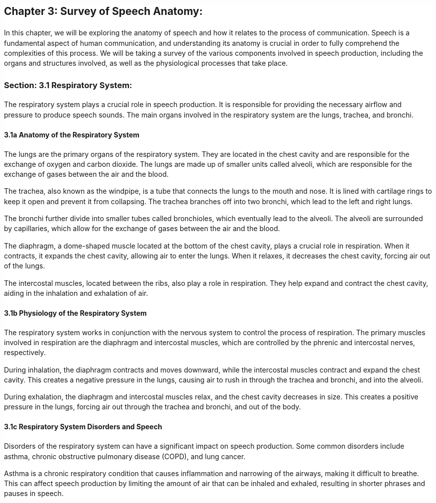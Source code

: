 ## Chapter 3: Survey of Speech Anatomy:

In this chapter, we will be exploring the anatomy of speech and how it relates to the process of communication. Speech is a fundamental aspect of human communication, and understanding its anatomy is crucial in order to fully comprehend the complexities of this process. We will be taking a survey of the various components involved in speech production, including the organs and structures involved, as well as the physiological processes that take place.

### Section: 3.1 Respiratory System:

The respiratory system plays a crucial role in speech production. It is responsible for providing the necessary airflow and pressure to produce speech sounds. The main organs involved in the respiratory system are the lungs, trachea, and bronchi.

#### 3.1a Anatomy of the Respiratory System

The lungs are the primary organs of the respiratory system. They are located in the chest cavity and are responsible for the exchange of oxygen and carbon dioxide. The lungs are made up of smaller units called alveoli, which are responsible for the exchange of gases between the air and the blood.

The trachea, also known as the windpipe, is a tube that connects the lungs to the mouth and nose. It is lined with cartilage rings to keep it open and prevent it from collapsing. The trachea branches off into two bronchi, which lead to the left and right lungs.

The bronchi further divide into smaller tubes called bronchioles, which eventually lead to the alveoli. The alveoli are surrounded by capillaries, which allow for the exchange of gases between the air and the blood.

The diaphragm, a dome-shaped muscle located at the bottom of the chest cavity, plays a crucial role in respiration. When it contracts, it expands the chest cavity, allowing air to enter the lungs. When it relaxes, it decreases the chest cavity, forcing air out of the lungs.

The intercostal muscles, located between the ribs, also play a role in respiration. They help expand and contract the chest cavity, aiding in the inhalation and exhalation of air.

#### 3.1b Physiology of the Respiratory System

The respiratory system works in conjunction with the nervous system to control the process of respiration. The primary muscles involved in respiration are the diaphragm and intercostal muscles, which are controlled by the phrenic and intercostal nerves, respectively.

During inhalation, the diaphragm contracts and moves downward, while the intercostal muscles contract and expand the chest cavity. This creates a negative pressure in the lungs, causing air to rush in through the trachea and bronchi, and into the alveoli.

During exhalation, the diaphragm and intercostal muscles relax, and the chest cavity decreases in size. This creates a positive pressure in the lungs, forcing air out through the trachea and bronchi, and out of the body.

#### 3.1c Respiratory System Disorders and Speech

Disorders of the respiratory system can have a significant impact on speech production. Some common disorders include asthma, chronic obstructive pulmonary disease (COPD), and lung cancer.

Asthma is a chronic respiratory condition that causes inflammation and narrowing of the airways, making it difficult to breathe. This can affect speech production by limiting the amount of air that can be inhaled and exhaled, resulting in shorter phrases and pauses in speech.
